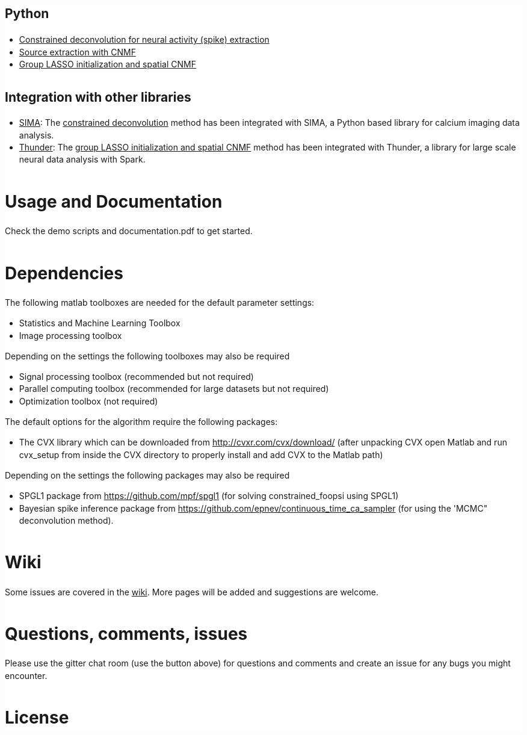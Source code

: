 ## Python
- [Constrained deconvolution for neural activity (spike) extraction](https://github.com/epnev/constrained_foopsi_python)
- [Source extraction with CNMF](https://github.com/agiovann/Constrained_NMF)
- [Group LASSO initialization and spatial CNMF](https://github.com/danielso/ROI_detect)

## Integration with other libraries
- [SIMA](http://www.losonczylab.org/sima/1.3/): The [constrained deconvolution](https://github.com/losonczylab/sima/blob/master/sima/spikes.py) method has been integrated with SIMA, a Python based library for calcium imaging data analysis.
- [Thunder](http://thunder-project.org/): The [group LASSO initialization and spatial CNMF](https://github.com/j-friedrich/thunder/tree/LocalNMF) method has been integrated with Thunder, a library for large scale neural data analysis with Spark.


Usage and Documentation
=======
Check the demo scripts and documentation.pdf to get started.

Dependencies
========
The following matlab toolboxes are needed for the default parameter settings:

- Statistics and Machine Learning Toolbox
- Image processing toolbox

Depending on the settings the following toolboxes may also be required

- Signal processing toolbox (recommended but not required)
- Parallel computing toolbox (recommended for large datasets but not required)
- Optimization toolbox (not required)

The default options for the algorithm require the following packages:

- The CVX library which can be downloaded from http://cvxr.com/cvx/download/ (after unpacking CVX open Matlab and run cvx_setup from inside the CVX directory to properly install and add CVX to the Matlab path)

Depending on the settings the following packages may also be required

- SPGL1 package from https://github.com/mpf/spgl1 (for solving constrained_foopsi using SPGL1)
- Bayesian spike inference package from https://github.com/epnev/continuous_time_ca_sampler (for using the 'MCMC" deconvolution method).

Wiki
=======
Some issues are covered in the [wiki](https://github.com/epnev/ca_source_extraction/wiki). More pages will be added and suggestions are welcome.

Questions, comments, issues
=======
Please use the gitter chat room (use the button above) for questions and comments and create an issue for any bugs you might encounter.

License
=======
